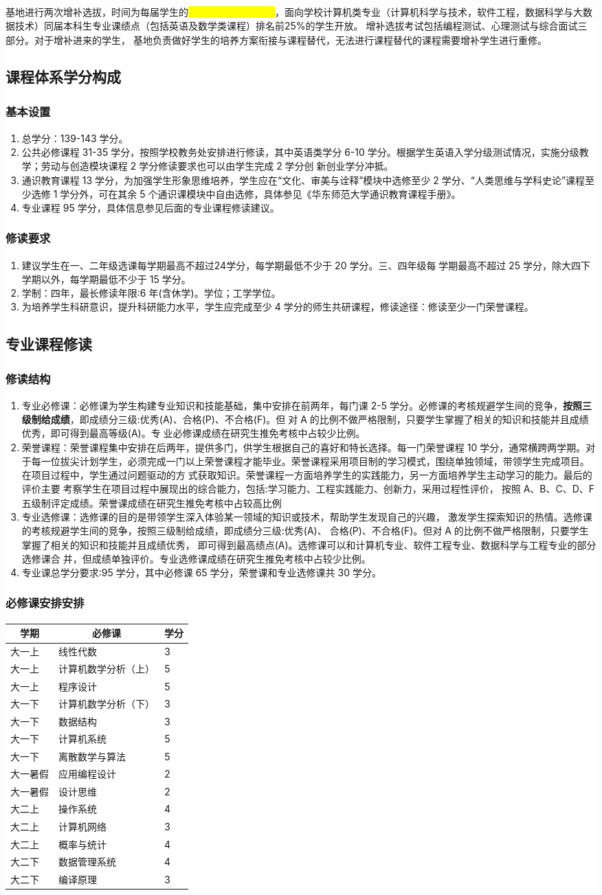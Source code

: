 基地进行两次增补选拔，时间为每届学生的<mark style="color:yellow;">**大一暑假和大二暑假**</mark>，面向学校计算机类专业（计算机科学与技术，软件工程，数据科学与大数据技术）同届本科生专业课绩点（包括英语及数学类课程）排名前25%的学生开放。 增补选拔考试包括编程测试、心理测试与综合面试三部分。对于增补进来的学生， 基地负责做好学生的培养方案衔接与课程替代，无法进行课程替代的课程需要增补学生进行重修。

## 课程体系学分构成

### 基本设置

1. 总学分：139-143 学分。
2. 公共必修课程 31-35 学分，按照学校教务处安排进行修读，其中英语类学分 6-10 学分。根据学生英语入学分级测试情况，实施分级教学；劳动与创造模块课程 2 学分修读要求也可以由学生完成 2 学分创 新创业学分冲抵。
3. 通识教育课程 13 学分，为加强学生形象思维培养，学生应在“文化、审美与诠释”模块中选修至少 2 学分、“人类思维与学科史论”课程至少选修 1 学分外，可在其余 5 个通识课模块中自由选修，具体参见《华东师范大学通识教育课程手册》。
4. 专业课程 95 学分，具体信息参见后面的专业课程修读建议。

### 修读要求

1. 建议学生在一、二年级选课每学期最高不超过24学分，每学期最低不少于 20 学分。三、四年级每 学期最高不超过 25 学分，除大四下学期以外，每学期最低不少于 15 学分。
2. 学制：四年，最长修读年限:6 年(含休学)。学位；工学学位。
3. 为培养学生科研意识，提升科研能力水平，学生应完成至少 4 学分的师生共研课程，修读途径：修读至少一门荣誉课程。

## 专业课程修读

### 修读结构

1. 专业必修课：必修课为学生构建专业知识和技能基础，集中安排在前两年，每门课 2-5 学分。必修课的考核规避学生间的竞争，**按照三级制给成绩**，即成绩分三级:优秀(A)、合格(P)、不合格(F)。但 对 A 的比例不做严格限制，只要学生掌握了相关的知识和技能并且成绩优秀，即可得到最高等级(A)。专 业必修课成绩在研究生推免考核中占较少比例。
2. 荣誉课程：荣誉课程集中安排在后两年，提供多门，供学生根据自己的喜好和特长选择。每一门荣誉课程 10 学分，通常横跨两学期。对于每一位拔尖计划学生，必须完成一门以上荣誉课程才能毕业。荣誉课程采用项目制的学习模式，围绕单独领域，带领学生完成项目。在项目过程中，学生通过问题驱动的方 式获取知识。荣誉课程一方面培养学生的实践能力，另一方面培养学生主动学习的能力。最后的评价主要 考察学生在项目过程中展现出的综合能力，包括:学习能力、工程实践能力、创新力，采用过程性评价， 按照 A、B、C、D、F 五级制评定成绩。荣誉课成绩在研究生推免考核中占较高比例
3. 专业选修课：选修课的目的是带领学生深入体验某一领域的知识或技术，帮助学生发现自己的兴趣， 激发学生探索知识的热情。选修课的考核规避学生间的竞争，按照三级制给成绩，即成绩分三级:优秀(A)、 合格(P)、不合格(F)。但对 A 的比例不做严格限制，只要学生掌握了相关的知识和技能并且成绩优秀， 即可得到最高绩点(A)。选修课可以和计算机专业、软件工程专业、数据科学与工程专业的部分选修课合 并，但成绩单独评价。专业选修课成绩在研究生推免考核中占较少比例。
4. 专业课总学分要求:95 学分，其中必修课 65 学分，荣誉课和专业选修课共 30 学分。

### 必修课安排安排

| 学期   | 必修课        | 学分 |
| ---- | ---------- | -- |
| 大一上  | 线性代数       | 3  |
| 大一上  | 计算机数学分析（上） | 5  |
| 大一上  | 程序设计       | 5  |
| 大一下  | 计算机数学分析（下） | 3  |
| 大一下  | 数据结构       | 3  |
| 大一下  | 计算机系统      | 5  |
| 大一下  | 离散数学与算法    | 5  |
| 大一暑假 | 应用编程设计     | 2  |
| 大一暑假 | 设计思维       | 2  |
| 大二上  | 操作系统       | 4  |
| 大二上  | 计算机网络      | 3  |
| 大二上  | 概率与统计      | 4  |
| 大二下  | 数据管理系统     | 4  |
| 大二下  | 编译原理       | 3  |